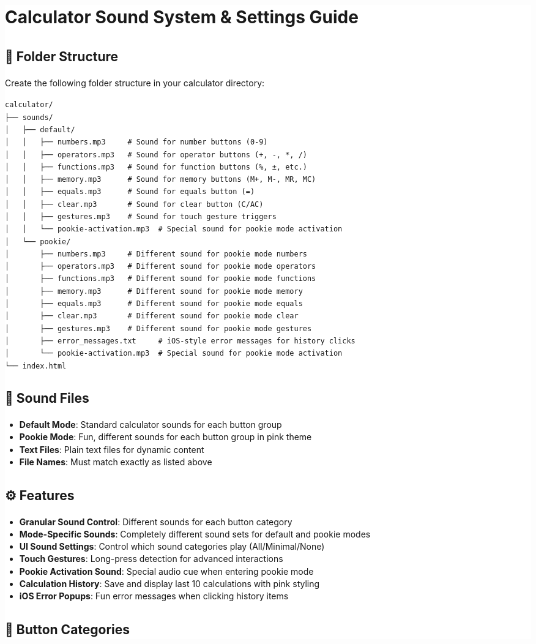 # Calculator Sound System & Settings Guide

## 📁 Folder Structure

Create the following folder structure in your calculator directory:

```
calculator/
├── sounds/
│   ├── default/
│   │   ├── numbers.mp3     # Sound for number buttons (0-9)
│   │   ├── operators.mp3   # Sound for operator buttons (+, -, *, /)
│   │   ├── functions.mp3   # Sound for function buttons (%, ±, etc.)
│   │   ├── memory.mp3      # Sound for memory buttons (M+, M-, MR, MC)
│   │   ├── equals.mp3      # Sound for equals button (=)
│   │   ├── clear.mp3       # Sound for clear button (C/AC)
│   │   ├── gestures.mp3    # Sound for touch gesture triggers
│   │   └── pookie-activation.mp3  # Special sound for pookie mode activation
│   └── pookie/
│       ├── numbers.mp3     # Different sound for pookie mode numbers
│       ├── operators.mp3   # Different sound for pookie mode operators
│       ├── functions.mp3   # Different sound for pookie mode functions
│       ├── memory.mp3      # Different sound for pookie mode memory
│       ├── equals.mp3      # Different sound for pookie mode equals
│       ├── clear.mp3       # Different sound for pookie mode clear
│       ├── gestures.mp3    # Different sound for pookie mode gestures
│       ├── error_messages.txt     # iOS-style error messages for history clicks
│       └── pookie-activation.mp3  # Special sound for pookie mode activation
└── index.html
```

## 🎵 Sound Files

- **Default Mode**: Standard calculator sounds for each button group
- **Pookie Mode**: Fun, different sounds for each button group in pink theme
- **Text Files**: Plain text files for dynamic content
- **File Names**: Must match exactly as listed above

## ⚙️ Features

- **Granular Sound Control**: Different sounds for each button category
- **Mode-Specific Sounds**: Completely different sound sets for default and pookie modes
- **UI Sound Settings**: Control which sound categories play (All/Minimal/None)
- **Touch Gestures**: Long-press detection for advanced interactions
- **Pookie Activation Sound**: Special audio cue when entering pookie mode
- **Calculation History**: Save and display last 10 calculations with pink styling
- **iOS Error Popups**: Fun error messages when clicking history items

## 🔘 Button Categories
